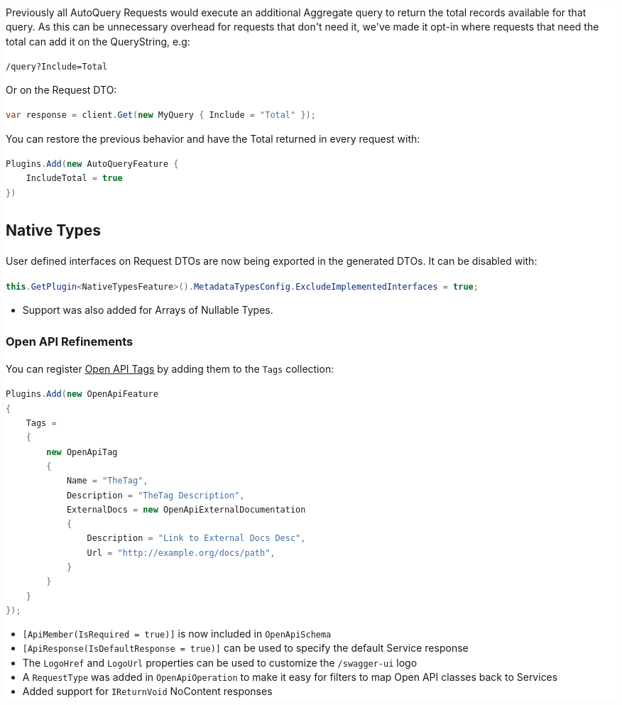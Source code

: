 Previously all AutoQuery Requests would execute an additional Aggregate query to return the total records available for that query. As this can be unnecessary overhead for requests that don't need it, we've made it opt-in where requests that need the total can add it on the QueryString, e.g:

    /query?Include=Total

Or on the Request DTO:

```csharp
var response = client.Get(new MyQuery { Include = "Total" });
```

You can restore the previous behavior and have the Total returned in every request with:

```csharp
Plugins.Add(new AutoQueryFeature {
    IncludeTotal = true
})
```

## Native Types

User defined interfaces on Request DTOs are now being exported in the generated DTOs. It can be disabled with:

```csharp
this.GetPlugin<NativeTypesFeature>().MetadataTypesConfig.ExcludeImplementedInterfaces = true;
```

 - Support was also added for Arrays of Nullable Types.

### Open API Refinements

You can register [Open API Tags](https://github.com/OAI/OpenAPI-Specification/blob/master/versions/2.0.md#tagObject) by adding them to the `Tags` collection:

```csharp
Plugins.Add(new OpenApiFeature
{
    Tags =
    {
        new OpenApiTag
        {
            Name = "TheTag",
            Description = "TheTag Description",
            ExternalDocs = new OpenApiExternalDocumentation
            {
                Description = "Link to External Docs Desc",
                Url = "http://example.org/docs/path",
            }
        }
    }
});
```

 - `[ApiMember(IsRequired = true)]` is now included in `OpenApiSchema`
 - `[ApiResponse(IsDefaultResponse = true)]` can be used to specify the default Service response
 - The `LogoHref` and `LogoUrl` properties can be used to customize the `/swagger-ui` logo
 - A `RequestType` was added in `OpenApiOperation` to make it easy for filters to map Open API classes back to Services
 - Added support for `IReturnVoid` NoContent responses
